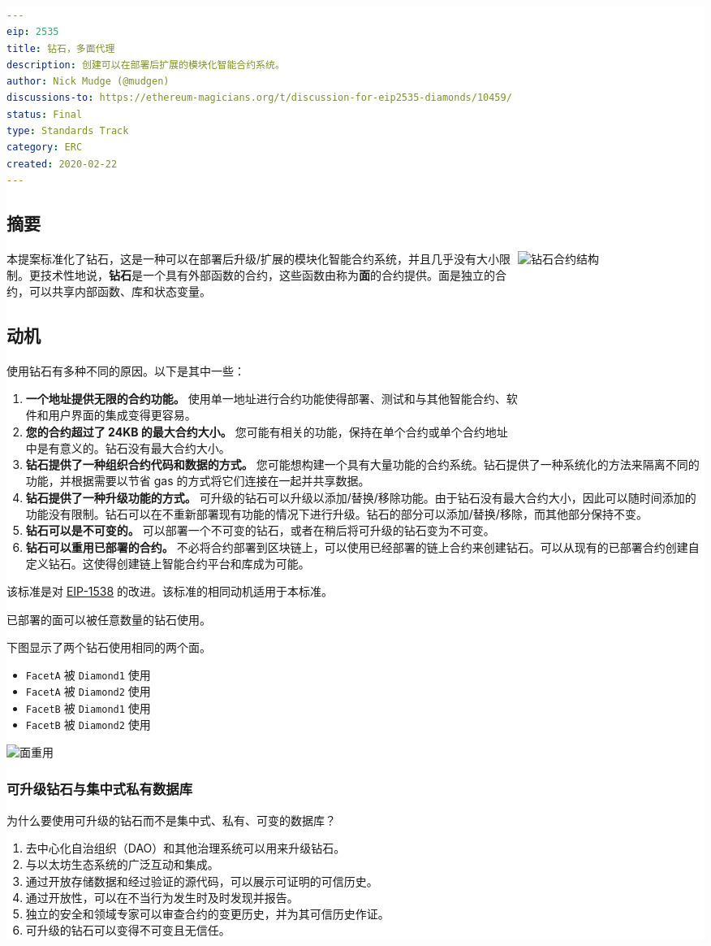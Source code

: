 ```yaml
---
eip: 2535
title: 钻石，多面代理
description: 创建可以在部署后扩展的模块化智能合约系统。
author: Nick Mudge (@mudgen)
discussions-to: https://ethereum-magicians.org/t/discussion-for-eip2535-diamonds/10459/
status: Final
type: Standards Track
category: ERC
created: 2020-02-22
---
```


## 摘要

<img align="right" src="../assets/eip-2535/diamond.svg" width="230" height="230" alt="钻石合约结构">

本提案标准化了钻石，这是一种可以在部署后升级/扩展的模块化智能合约系统，并且几乎没有大小限制。更技术性地说，**钻石**是一个具有外部函数的合约，这些函数由称为**面**的合约提供。面是独立的合约，可以共享内部函数、库和状态变量。

## 动机

使用钻石有多种不同的原因。以下是其中一些：

1. **一个地址提供无限的合约功能。** 使用单一地址进行合约功能使得部署、测试和与其他智能合约、软件和用户界面的集成变得更容易。
1. **您的合约超过了 24KB 的最大合约大小。** 您可能有相关的功能，保持在单个合约或单个合约地址中是有意义的。钻石没有最大合约大小。
1. **钻石提供了一种组织合约代码和数据的方式。** 您可能想构建一个具有大量功能的合约系统。钻石提供了一种系统化的方法来隔离不同的功能，并根据需要以节省 gas 的方式将它们连接在一起并共享数据。
1. **钻石提供了一种升级功能的方式。** 可升级的钻石可以升级以添加/替换/移除功能。由于钻石没有最大合约大小，因此可以随时间添加的功能没有限制。钻石可以在不重新部署现有功能的情况下进行升级。钻石的部分可以添加/替换/移除，而其他部分保持不变。
1. **钻石可以是不可变的。** 可以部署一个不可变的钻石，或者在稍后将可升级的钻石变为不可变。
1. **钻石可以重用已部署的合约。** 不必将合约部署到区块链上，可以使用已经部署的链上合约来创建钻石。可以从现有的已部署合约创建自定义钻石。这使得创建链上智能合约平台和库成为可能。

该标准是对 [EIP-1538](./eip-1538.md) 的改进。该标准的相同动机适用于本标准。

已部署的面可以被任意数量的钻石使用。

下图显示了两个钻石使用相同的两个面。

- `FacetA` 被 `Diamond1` 使用
- `FacetA` 被 `Diamond2` 使用
- `FacetB` 被 `Diamond1` 使用
- `FacetB` 被 `Diamond2` 使用

<img src="../assets/eip-2535/facetreuse.png" alt="面重用">

### 可升级钻石与集中式私有数据库

为什么要使用可升级的钻石而不是集中式、私有、可变的数据库？

1. 去中心化自治组织（DAO）和其他治理系统可以用来升级钻石。
1. 与以太坊生态系统的广泛互动和集成。
1. 通过开放存储数据和经过验证的源代码，可以展示可证明的可信历史。
1. 通过开放性，可以在不当行为发生时及时发现并报告。
1. 独立的安全和领域专家可以审查合约的变更历史，并为其可信历史作证。
1. 可升级的钻石可以变得不可变且无信任。
